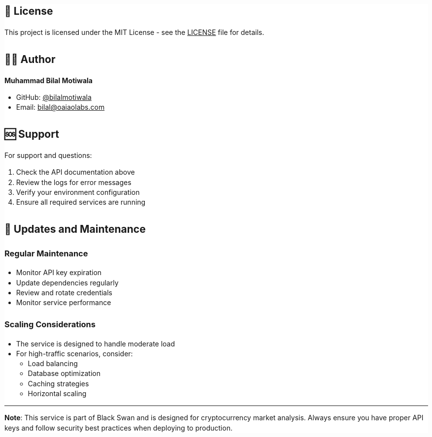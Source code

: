## 📄 License

This project is licensed under the MIT License - see the [LICENSE](LICENSE) file for details.

## 👨‍💻 Author

**Muhammad Bilal Motiwala**

- GitHub: [@bilalmotiwala](https://github.com/bilalmotiwala)
- Email: [bilal@oaiaolabs.com](mailto:bilal@oaiaolabs.com)

## 🆘 Support

For support and questions:

1. Check the API documentation above
2. Review the logs for error messages
3. Verify your environment configuration
4. Ensure all required services are running

## 🔄 Updates and Maintenance

### Regular Maintenance

- Monitor API key expiration
- Update dependencies regularly
- Review and rotate credentials
- Monitor service performance

### Scaling Considerations

- The service is designed to handle moderate load
- For high-traffic scenarios, consider:
  - Load balancing
  - Database optimization
  - Caching strategies
  - Horizontal scaling

---

**Note**: This service is part of Black Swan and is designed for cryptocurrency market analysis. Always ensure you have proper API keys and follow security best practices when deploying to production.
